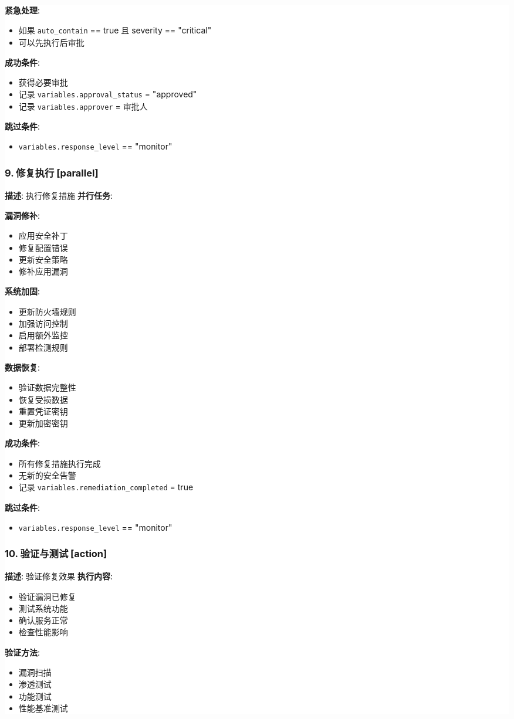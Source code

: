 **紧急处理**:
- 如果 `auto_contain` == true 且 severity == "critical"
- 可以先执行后审批

**成功条件**: 
- 获得必要审批
- 记录 `variables.approval_status` = "approved"
- 记录 `variables.approver` = 审批人

**跳过条件**: 
- `variables.response_level` == "monitor"

### 9. 修复执行 [parallel]
**描述**: 执行修复措施
**并行任务**:

**漏洞修补**:
- 应用安全补丁
- 修复配置错误
- 更新安全策略
- 修补应用漏洞

**系统加固**:
- 更新防火墙规则
- 加强访问控制
- 启用额外监控
- 部署检测规则

**数据恢复**:
- 验证数据完整性
- 恢复受损数据
- 重置凭证密钥
- 更新加密密钥

**成功条件**: 
- 所有修复措施执行完成
- 无新的安全告警
- 记录 `variables.remediation_completed` = true

**跳过条件**: 
- `variables.response_level` == "monitor"

### 10. 验证与测试 [action]
**描述**: 验证修复效果
**执行内容**:
- 验证漏洞已修复
- 测试系统功能
- 确认服务正常
- 检查性能影响

**验证方法**:
- 漏洞扫描
- 渗透测试
- 功能测试
- 性能基准测试
